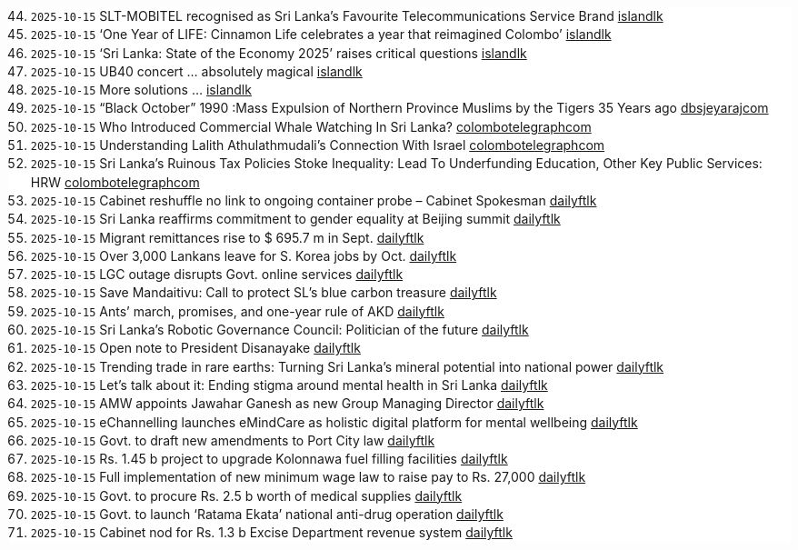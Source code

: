 44. `2025-10-15` SLT-MOBITEL recognised as Sri Lanka’s Favourite Telecommunications Service Brand [islandlk](http://island.lk/slt-mobitel-recognised-as-sri-lankas-favourite-telecommunications-service-brand/)
45. `2025-10-15` ‘One Year of LIFE: Cinnamon Life celebrates a year that reimagined Colombo’ [islandlk](http://island.lk/one-year-of-life-cinnamon-life-celebrates-a-year-that-reimagined-colombo/)
46. `2025-10-15` ‘Sri Lanka: State of the Economy 2025’ raises critical questions [islandlk](http://island.lk/sri-lanka-state-of-the-economy-2025-raises-critical-questions/)
47. `2025-10-15` UB40 concert … absolutely magical [islandlk](http://island.lk/ub40-concert-absolutely-magical/)
48. `2025-10-15` More solutions … [islandlk](http://island.lk/more-solutions/)
49. `2025-10-15` “Black October” 1990 :Mass Expulsion of Northern   Province Muslims by the  Tigers  35 Years ago [dbsjeyarajcom](https://dbsjeyaraj.com/dbsj/?p=86483)
50. `2025-10-15` Who Introduced Commercial Whale Watching In Sri Lanka? [colombotelegraphcom](https://www.colombotelegraph.com/index.php/who-introduced-commercial-whale-watching-in-sri-lanka/)
51. `2025-10-15` Understanding Lalith Athulathmudali’s Connection With Israel [colombotelegraphcom](https://www.colombotelegraph.com/index.php/understanding-lalith-athulathmudalis-connection-with-israel/)
52. `2025-10-15` Sri Lanka’s Ruinous Tax Policies Stoke Inequality: Lead To Underfunding Education, Other Key Public Services: HRW [colombotelegraphcom](https://www.colombotelegraph.com/index.php/sri-lankas-ruinous-tax-policies-stoke-inequality-lead-to-underfunding-education-other-key-public-services-hrw/)
53. `2025-10-15` Cabinet reshuffle no link to ongoing container probe – Cabinet Spokesman [dailyftlk](https://www.ft.lk/news/Cabinet-reshuffle-no-link-to-ongoing-container-probe-Cabinet-Spokesman/56-783014)
54. `2025-10-15` Sri Lanka reaffirms commitment to gender equality at Beijing summit [dailyftlk](https://www.ft.lk/news/Sri-Lanka-reaffirms-commitment-to-gender-equality-at-Beijing-summit/56-783013)
55. `2025-10-15` Migrant remittances rise to $ 695.7 m in Sept. [dailyftlk](https://www.ft.lk/news/Migrant-remittances-rise-to-695-7-m-in-Sept/56-783012)
56. `2025-10-15` Over 3,000 Lankans leave for S. Korea jobs by Oct. [dailyftlk](https://www.ft.lk/news/Over-3-000-Lankans-leave-for-S-Korea-jobs-by-Oct/56-783011)
57. `2025-10-15` LGC outage disrupts Govt. online services [dailyftlk](https://www.ft.lk/news/LGC-outage-disrupts-Govt-online-services/56-783010)
58. `2025-10-15` Save Mandaitivu: Call to protect SL’s blue carbon treasure [dailyftlk](https://www.ft.lk/opinion/Save-Mandaitivu-Call-to-protect-SL-s-blue-carbon-treasure/14-783009)
59. `2025-10-15` Ants’ march, promises, and one-year rule of AKD [dailyftlk](https://www.ft.lk/columns/Ants-march-promises-and-one-year-rule-of-AKD/4-783008)
60. `2025-10-15` Sri Lanka’s Robotic Governance Council: Politician of the future [dailyftlk](https://www.ft.lk/columns/Sri-Lanka-s-Robotic-Governance-Council-Politician-of-the-future/4-783007)
61. `2025-10-15` Open note to President Disanayake [dailyftlk](https://www.ft.lk/opinion/Open-note-to-President-Disanayake/14-783006)
62. `2025-10-15` Trending trade in rare earths:  Turning Sri Lanka’s mineral potential into national power [dailyftlk](https://www.ft.lk/columns/Trending-trade-in-rare-earths-Turning-Sri-Lanka-s-mineral-potential-into-national-power/4-783005)
63. `2025-10-15` Let’s talk about it: Ending stigma around mental health in Sri Lanka [dailyftlk](https://www.ft.lk/columns/Let-s-talk-about-it-Ending-stigma-around-mental-health-in-Sri-Lanka/4-783003)
64. `2025-10-15` AMW appoints Jawahar Ganesh as new Group Managing Director [dailyftlk](https://www.ft.lk/business/AMW-appoints-Jawahar-Ganesh-as-new-Group-Managing-Director/34-783002)
65. `2025-10-15` eChannelling launches eMindCare as holistic digital platform for mental wellbeing [dailyftlk](https://www.ft.lk/business/eChannelling-launches-eMindCare-as-holistic-digital-platform-for-mental-wellbeing/34-783001)
66. `2025-10-15` Govt. to draft new amendments to Port City law [dailyftlk](https://www.ft.lk/news/Govt-to-draft-new-amendments-to-Port-City-law/56-783000)
67. `2025-10-15` Rs. 1.45 b project to upgrade Kolonnawa fuel filling facilities [dailyftlk](https://www.ft.lk/news/Rs-1-45-b-project-to-upgrade-Kolonnawa-fuel-filling-facilities/56-782999)
68. `2025-10-15` Full implementation of new minimum wage law to raise pay to Rs. 27,000 [dailyftlk](https://www.ft.lk/news/Full-implementation-of-new-minimum-wage-law-to-raise-pay-to-Rs-27-000/56-782998)
69. `2025-10-15` Govt. to procure Rs. 2.5 b worth of medical supplies [dailyftlk](https://www.ft.lk/news/Govt-to-procure-Rs-2-5-b-worth-of-medical-supplies/56-782997)
70. `2025-10-15` Govt. to launch ‘Ratama Ekata’ national anti-drug operation [dailyftlk](https://www.ft.lk/news/Govt-to-launch-Ratama-Ekata-national-anti-drug-operation/56-782996)
71. `2025-10-15` Cabinet nod for Rs. 1.3 b Excise Department revenue system [dailyftlk](https://www.ft.lk/news/Cabinet-nod-for-Rs-1-3-b-Excise-Department-revenue-system/56-782995)